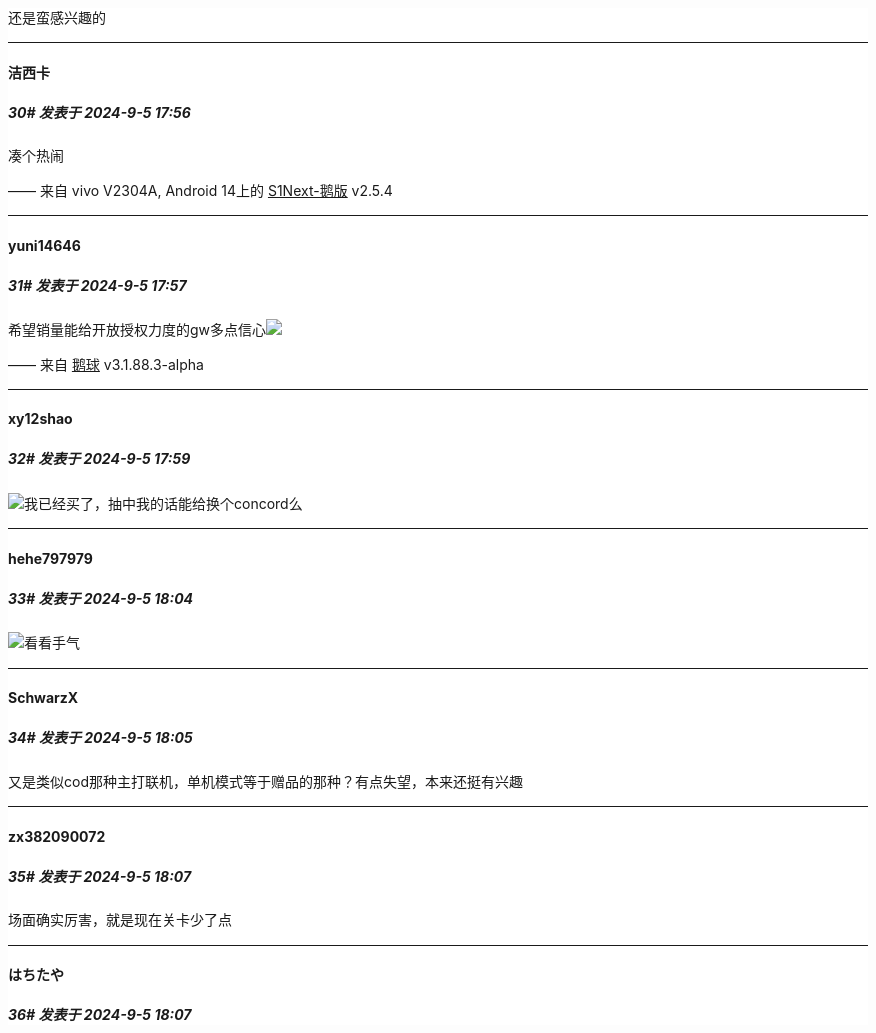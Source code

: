 还是蛮感兴趣的

*****

####  洁西卡  
##### 30#       发表于 2024-9-5 17:56

凑个热闹

—— 来自 vivo V2304A, Android 14上的 [S1Next-鹅版](https://github.com/ykrank/S1-Next/releases) v2.5.4

*****

####  yuni14646  
##### 31#       发表于 2024-9-5 17:57

希望销量能给开放授权力度的gw多点信心<img src="https://static.saraba1st.com/image/smiley/face2017/012.png" referrerpolicy="no-referrer">

—— 来自 [鹅球](https://www.pgyer.com/xfPejhuq) v3.1.88.3-alpha

*****

####  xy12shao  
##### 32#       发表于 2024-9-5 17:59

<img src="https://static.saraba1st.com/image/smiley/face2017/067.png" referrerpolicy="no-referrer">我已经买了，抽中我的话能给换个concord么

*****

####  hehe797979  
##### 33#       发表于 2024-9-5 18:04

<img src="https://static.saraba1st.com/image/smiley/face2017/037.png" referrerpolicy="no-referrer">看看手气

*****

####  SchwarzX  
##### 34#       发表于 2024-9-5 18:05

又是类似cod那种主打联机，单机模式等于赠品的那种？有点失望，本来还挺有兴趣

*****

####  zx382090072  
##### 35#       发表于 2024-9-5 18:07

场面确实厉害，就是现在关卡少了点

*****

####  はちたや  
##### 36#       发表于 2024-9-5 18:07
